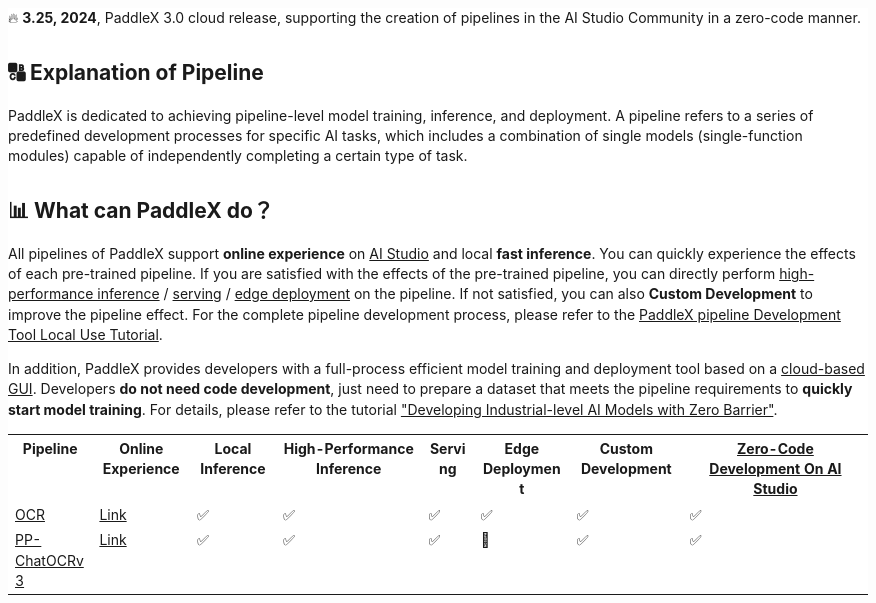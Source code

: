 🔥 **3.25, 2024**, PaddleX 3.0 cloud release, supporting the creation of pipelines in the AI Studio  Community in a zero-code manner.

## 🔠 Explanation of Pipeline
PaddleX is dedicated to achieving pipeline-level model training, inference, and deployment. A pipeline refers to a series of predefined development processes for specific AI tasks, which includes a combination of single models (single-function modules) capable of independently completing a certain type of task.

## 📊 What can PaddleX do？


All pipelines of PaddleX support **online experience** on [AI Studio]((https://aistudio.baidu.com/overview)) and local **fast inference**. You can quickly experience the effects of each pre-trained pipeline. If you are satisfied with the effects of the pre-trained pipeline, you can directly perform [high-performance inference](https://paddlepaddle.github.io/PaddleX/latest/en/pipeline_deploy/high_performance_inference.html) / [serving](https://paddlepaddle.github.io/PaddleX/latest/en/pipeline_deploy/serving.html) / [edge deployment](https://paddlepaddle.github.io/PaddleX/latest/en/pipeline_deploy/edge_deploy.html) on the pipeline. If not satisfied, you can also **Custom Development** to improve the pipeline effect. For the complete pipeline development process, please refer to the [PaddleX pipeline Development Tool Local Use Tutorial](https://paddlepaddle.github.io/PaddleX/latest/en/pipeline_usage/pipeline_develop_guide.html).

In addition, PaddleX provides developers with a full-process efficient model training and deployment tool based on a [cloud-based GUI](https://aistudio.baidu.com/pipeline/mine). Developers **do not need code development**, just need to prepare a dataset that meets the pipeline requirements to **quickly start model training**. For details, please refer to the tutorial ["Developing Industrial-level AI Models with Zero Barrier"](https://aistudio.baidu.com/practical/introduce/546656605663301).

<table>
    <tr>
        <th>Pipeline</th>
        <th>Online Experience</th>
        <th>Local Inference</th>
        <th>High-Performance Inference</th>
        <th>Serving</th>
        <th>Edge Deployment</th>
        <th>Custom Development</th>
        <th><a href="https://aistudio.baidu.com/pipeline/mine">Zero-Code Development On AI Studio</a></td>
    </tr>
    <tr>
        <td><a href="https://paddlepaddle.github.io/PaddleX/latest/en/pipeline_usage/tutorials/ocr_pipelines/OCR.html">OCR</a></td>
        <td><a href="https://aistudio.baidu.com/community/app/91660/webUI?source=appMineRecent">Link</a></td>
        <td>✅</td>
        <td>✅</td>
        <td>✅</td>
        <td>✅</td>
        <td>✅</td>
        <td>✅</td>
    </tr>
    <tr>
        <td><a href="https://paddlepaddle.github.io/PaddleX/latest/en/pipeline_usage/tutorials/information_extraction_pipelines/document_scene_information_extraction.html">PP-ChatOCRv3</a></td>
        <td><a href="https://aistudio.baidu.com/community/app/182491/webUI?source=appCenter">Link</a></td>
        <td>✅</td>
        <td>✅</td>
        <td>✅</td>
        <td>🚧</td>
        <td>✅</td>
        <td>✅</td>
    </tr>
    <tr>